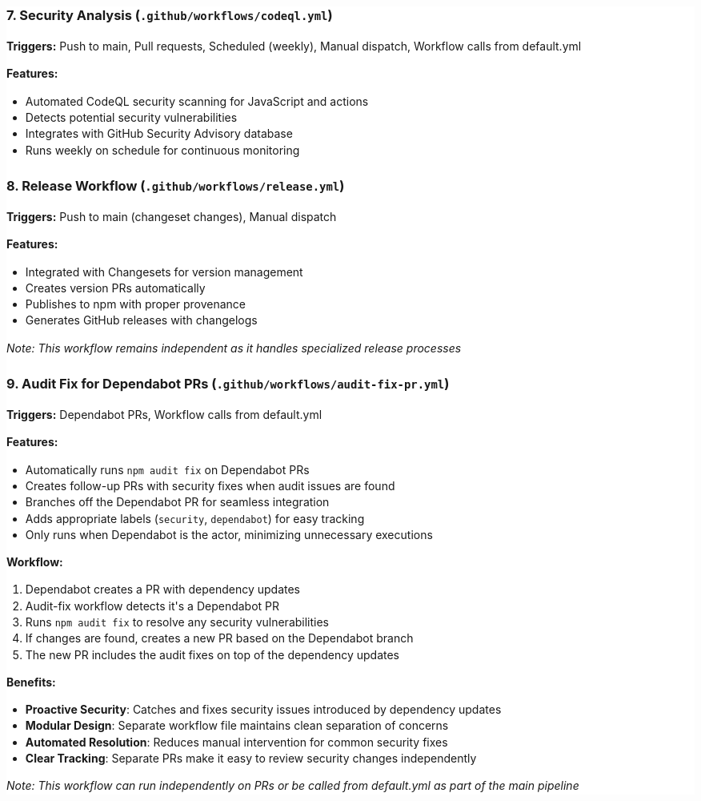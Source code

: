 ### 7. **Security Analysis** (`.github/workflows/codeql.yml`)

**Triggers:** Push to main, Pull requests, Scheduled (weekly), Manual dispatch, Workflow calls from default.yml

**Features:**

- Automated CodeQL security scanning for JavaScript and actions
- Detects potential security vulnerabilities
- Integrates with GitHub Security Advisory database
- Runs weekly on schedule for continuous monitoring

### 8. **Release Workflow** (`.github/workflows/release.yml`)

**Triggers:** Push to main (changeset changes), Manual dispatch

**Features:**

- Integrated with Changesets for version management
- Creates version PRs automatically
- Publishes to npm with proper provenance
- Generates GitHub releases with changelogs

_Note: This workflow remains independent as it handles specialized release processes_

### 9. **Audit Fix for Dependabot PRs** (`.github/workflows/audit-fix-pr.yml`)

**Triggers:** Dependabot PRs, Workflow calls from default.yml

**Features:**

- Automatically runs `npm audit fix` on Dependabot PRs
- Creates follow-up PRs with security fixes when audit issues are found
- Branches off the Dependabot PR for seamless integration
- Adds appropriate labels (`security`, `dependabot`) for easy tracking
- Only runs when Dependabot is the actor, minimizing unnecessary executions

**Workflow:**

1. Dependabot creates a PR with dependency updates
2. Audit-fix workflow detects it's a Dependabot PR
3. Runs `npm audit fix` to resolve any security vulnerabilities
4. If changes are found, creates a new PR based on the Dependabot branch
5. The new PR includes the audit fixes on top of the dependency updates

**Benefits:**

- **Proactive Security**: Catches and fixes security issues introduced by dependency updates
- **Modular Design**: Separate workflow file maintains clean separation of concerns
- **Automated Resolution**: Reduces manual intervention for common security fixes
- **Clear Tracking**: Separate PRs make it easy to review security changes independently

_Note: This workflow can run independently on PRs or be called from default.yml as part of the main pipeline_
